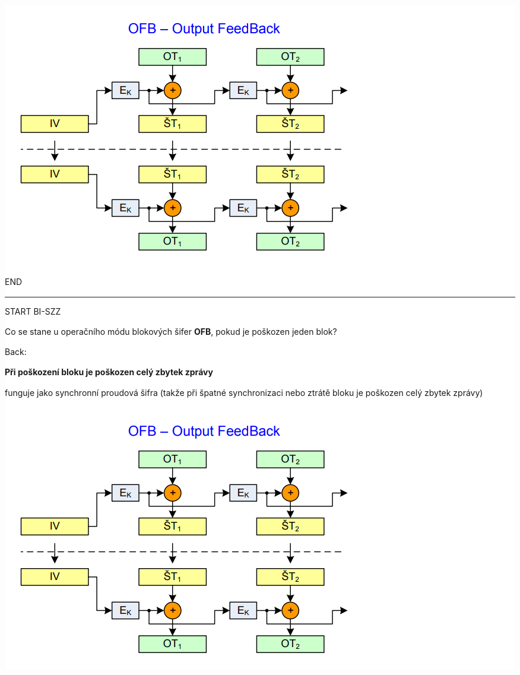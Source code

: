 ![](../Assets/Pasted%20image%2020240522125328.png)

END

---


START
BI-SZZ

Co se stane u operačního módu blokových šifer **OFB**, pokud je poškozen jeden blok?

Back:

**Při poškození bloku je poškozen celý zbytek zprávy**

funguje jako synchronní proudová šifra (takže při špatné synchronizaci nebo ztrátě bloku je poškozen celý zbytek zprávy)

![](../Assets/Pasted%20image%2020240522125328.png)
